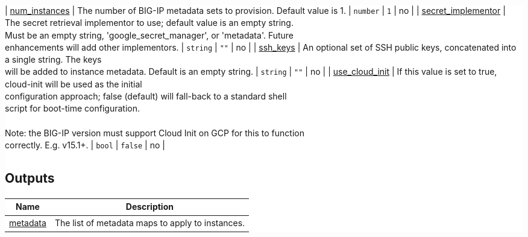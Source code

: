| <a name="input_num_instances"></a> [num\_instances](#input\_num\_instances) | The number of BIG-IP metadata sets to provision. Default value is 1. | `number` | `1` | no |
| <a name="input_secret_implementor"></a> [secret\_implementor](#input\_secret\_implementor) | The secret retrieval implementor to use; default value is an empty string.<br>Must be an empty string, 'google\_secret\_manager', or 'metadata'. Future<br>enhancements will add other implementors. | `string` | `""` | no |
| <a name="input_ssh_keys"></a> [ssh\_keys](#input\_ssh\_keys) | An optional set of SSH public keys, concatenated into a single string. The keys<br>will be added to instance metadata. Default is an empty string. | `string` | `""` | no |
| <a name="input_use_cloud_init"></a> [use\_cloud\_init](#input\_use\_cloud\_init) | If this value is set to true, cloud-init will be used as the initial<br>configuration approach; false (default) will fall-back to a standard shell<br>script for boot-time configuration.<br><br>Note: the BIG-IP version must support Cloud Init on GCP for this to function<br>correctly. E.g. v15.1+. | `bool` | `false` | no |

## Outputs

| Name | Description |
|------|-------------|
| <a name="output_metadata"></a> [metadata](#output\_metadata) | The list of metadata maps to apply to instances. |


